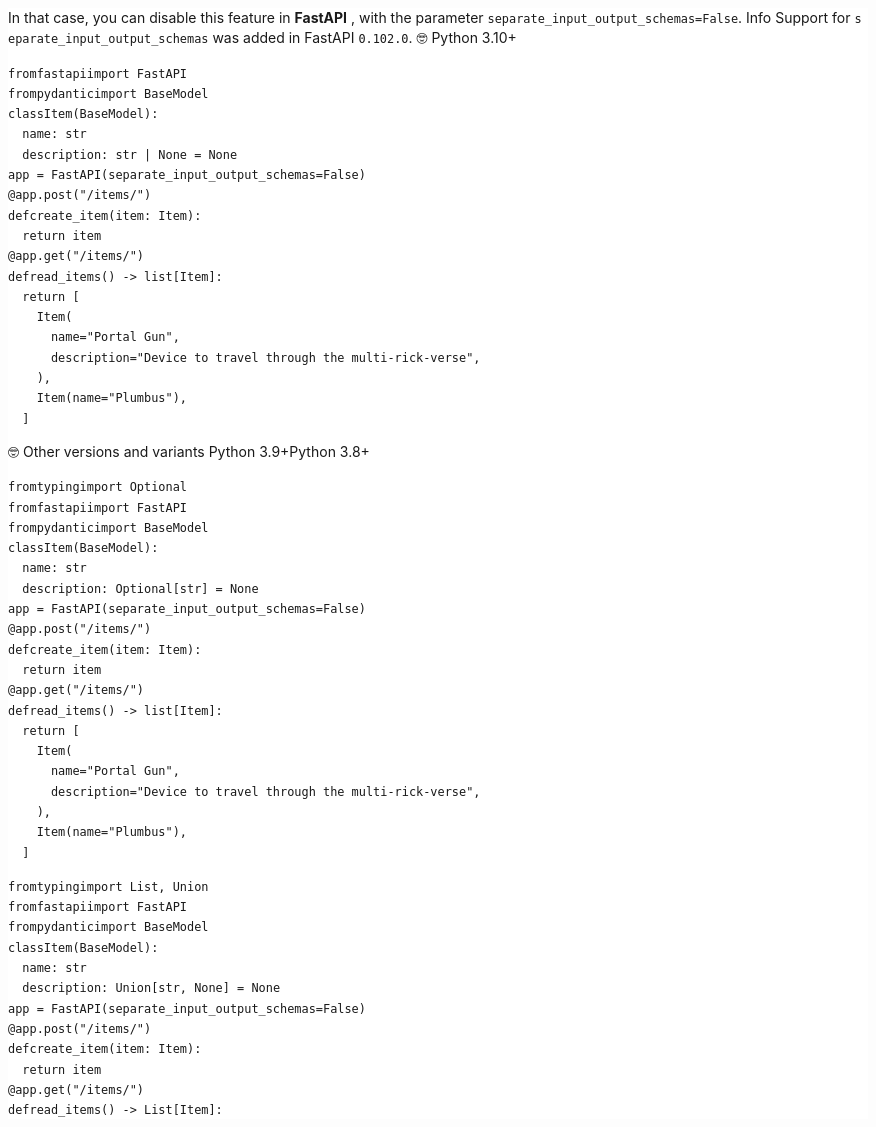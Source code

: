 In that case, you can disable this feature in **FastAPI** , with the parameter `separate_input_output_schemas=False`.
Info
Support for `separate_input_output_schemas` was added in FastAPI `0.102.0`. 🤓
Python 3.10+
```
fromfastapiimport FastAPI
frompydanticimport BaseModel
classItem(BaseModel):
  name: str
  description: str | None = None
app = FastAPI(separate_input_output_schemas=False)
@app.post("/items/")
defcreate_item(item: Item):
  return item
@app.get("/items/")
defread_items() -> list[Item]:
  return [
    Item(
      name="Portal Gun",
      description="Device to travel through the multi-rick-verse",
    ),
    Item(name="Plumbus"),
  ]

```

🤓 Other versions and variants
Python 3.9+Python 3.8+
```
fromtypingimport Optional
fromfastapiimport FastAPI
frompydanticimport BaseModel
classItem(BaseModel):
  name: str
  description: Optional[str] = None
app = FastAPI(separate_input_output_schemas=False)
@app.post("/items/")
defcreate_item(item: Item):
  return item
@app.get("/items/")
defread_items() -> list[Item]:
  return [
    Item(
      name="Portal Gun",
      description="Device to travel through the multi-rick-verse",
    ),
    Item(name="Plumbus"),
  ]

```

```
fromtypingimport List, Union
fromfastapiimport FastAPI
frompydanticimport BaseModel
classItem(BaseModel):
  name: str
  description: Union[str, None] = None
app = FastAPI(separate_input_output_schemas=False)
@app.post("/items/")
defcreate_item(item: Item):
  return item
@app.get("/items/")
defread_items() -> List[Item]:
```